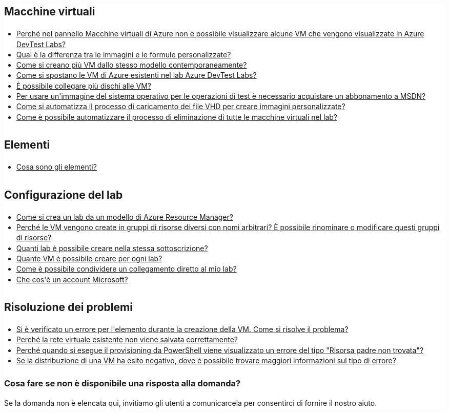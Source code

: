 ## <a name="virtual-machines"></a>Macchine virtuali
* [Perché nel pannello Macchine virtuali di Azure non è possibile visualizzare alcune VM che vengono visualizzate in Azure DevTest Labs?](#why-cant-i-see-certain-vms-in-the-azure-virtual-machines-blade-that-i-see-within-azure-devtest-labs)
* [Qual è la differenza tra le immagini e le formule personalizzate?](#what-is-the-difference-between-custom-images-and-formulas)
* [Come si creano più VM dallo stesso modello contemporaneamente?](#how-do-i-create-multiple-vms-from-the-same-template-at-once)
* [Come si spostano le VM di Azure esistenti nel lab Azure DevTest Labs?](#how-do-i-move-my-existing-azure-vms-into-my-azure-devtest-labs-lab)
* [È possibile collegare più dischi alle VM?](#can-i-attach-multiple-disks-to-my-vms)
* [Per usare un'immagine del sistema operativo per le operazioni di test è necessario acquistare un abbonamento a MSDN?](#if-i-want-to-use-a-windows-os-image-for-my-testing-do-i-have-to-purchase-an-msdn-subscription)
* [Come si automatizza il processo di caricamento dei file VHD per creare immagini personalizzate?](#how-do-i-automate-the-process-of-uploading-vhd-files-to-create-custom-images)
* [Come è possibile automatizzare il processo di eliminazione di tutte le macchine virtuali nel lab?](#how-can-i-automate-the-process-of-deleting-all-the-vms-in-my-lab)

## <a name="artifacts"></a>Elementi
* [Cosa sono gli elementi?](#what-are-artifacts)

## <a name="lab-configuration"></a>Configurazione del lab
* [Come si crea un lab da un modello di Azure Resource Manager?](#how-do-i-create-a-lab-from-an-azure-resource-manager-template)
* [Perché le VM vengono create in gruppi di risorse diversi con nomi arbitrari? È possibile rinominare o modificare questi gruppi di risorse?](#why-are-my-vms-created-in-different-resource-groups-with-arbitrary-names-can-i-rename-or-modify-these-resource-groups)
* [Quanti lab è possibile creare nella stessa sottoscrizione?](#how-many-labs-can-i-create-under-the-same-subscription)
* [Quante VM è possibile creare per ogni lab?](#how-many-vms-can-i-create-per-lab)
* [Come è possibile condividere un collegamento diretto al mio lab?](#how-do-i-share-a-direct-link-to-my-lab)
* [Che cos'è un account Microsoft?](#what-is-a-microsoft-account)

## <a name="troubleshooting"></a>Risoluzione dei problemi
* [Si è verificato un errore per l'elemento durante la creazione della VM. Come si risolve il problema?](#my-artifact-failed-during-vm-creation-how-do-i-troubleshoot-it)
* [Perché la rete virtuale esistente non viene salvata correttamente?](#why-isnt-my-existing-virtual-network-saving-properly)
* [Perché quando si esegue il provisioning da PowerShell viene visualizzato un errore del tipo "Risorsa padre non trovata"?](#why-do-i-get-a-parent-resource-not-found-error-when-provisioning-a-vm-from-powershell)  
* [Se la distribuzione di una VM ha esito negativo, dove è possibile trovare maggiori informazioni sul tipo di errore?](#where-can-i-find-more-error-information-if-a-vm-deployment-fails)  

### <a name="what-if-my-question-isnt-answered-here"></a>Cosa fare se non è disponibile una risposta alla domanda?
Se la domanda non è elencata qui, invitiamo gli utenti a comunicarcela per consentirci di fornire il nostro aiuto.
